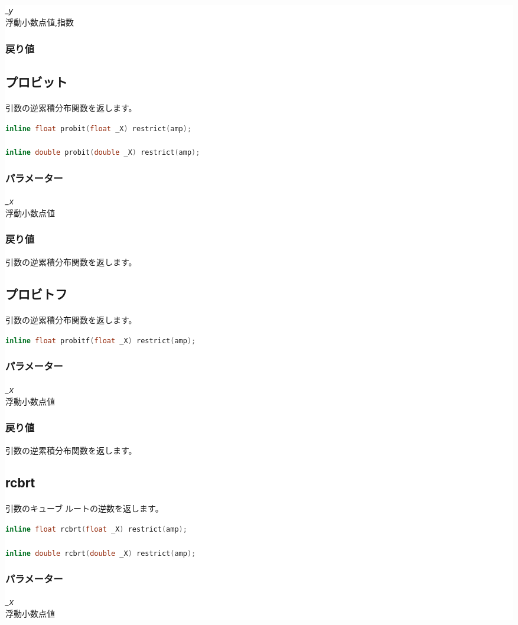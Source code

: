 *_y*<br/>
浮動小数点値,指数

### <a name="return-value"></a>戻り値

## <a name="probit"></a><a name="probit"></a>プロビット

引数の逆累積分布関数を返します。

```cpp
inline float probit(float _X) restrict(amp);

inline double probit(double _X) restrict(amp);
```

### <a name="parameters"></a>パラメーター

*_x*<br/>
浮動小数点値

### <a name="return-value"></a>戻り値

引数の逆累積分布関数を返します。

## <a name="probitf"></a><a name="probitf"></a>プロビトフ

引数の逆累積分布関数を返します。

```cpp
inline float probitf(float _X) restrict(amp);
```

### <a name="parameters"></a>パラメーター

*_x*<br/>
浮動小数点値

### <a name="return-value"></a>戻り値

引数の逆累積分布関数を返します。

## <a name="rcbrt"></a><a name="rcbrt"></a>rcbrt

引数のキューブ ルートの逆数を返します。

```cpp
inline float rcbrt(float _X) restrict(amp);

inline double rcbrt(double _X) restrict(amp);
```

### <a name="parameters"></a>パラメーター

*_x*<br/>
浮動小数点値

